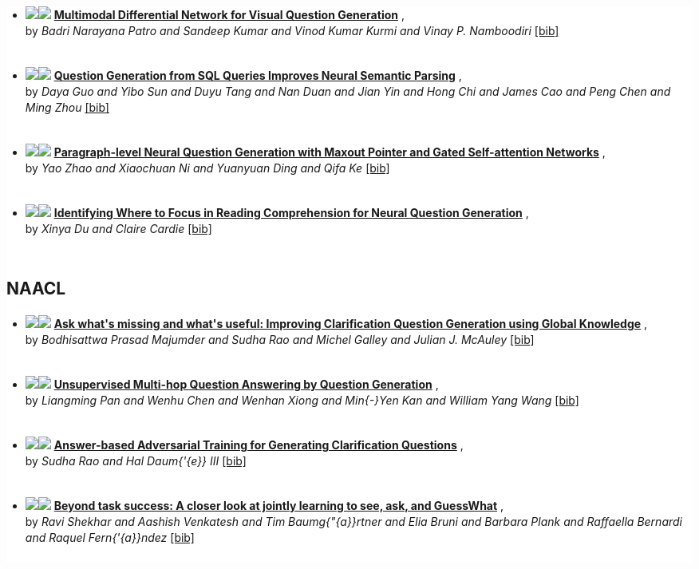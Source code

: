 - [![](https://img.shields.io/badge/EMNLP-2018-green)](https://doi.org/10.18653/v1/d18-1434)<a href="https://scholar.google.com.hk/scholar?q=Multimodal+Differential+Network+for+Visual+Question+Generation"><img src="https://img.shields.io/badge/-green.svg?&logo=google-scholar&logoColor=white" height="18" align="bottom"></a> [**Multimodal Differential Network for Visual Question Generation**](https://doi.org/10.18653/v1/d18-1434) , <br> by *Badri Narayana Patro and
Sandeep Kumar and
Vinod Kumar Kurmi and
Vinay P. Namboodiri* [[bib]](https://github.com/bisheng/Awesome-QG/blob/master/bibtex.bib#L649-L668) <br><br>

- [![](https://img.shields.io/badge/EMNLP-2018-green)](https://doi.org/10.18653/v1/d18-1188)<a href="https://scholar.google.com.hk/scholar?q=Question+Generation+from+SQL+Queries+Improves+Neural+Semantic+Parsing"><img src="https://img.shields.io/badge/-green.svg?&logo=google-scholar&logoColor=white" height="18" align="bottom"></a> [**Question Generation from SQL Queries Improves Neural Semantic Parsing**](https://doi.org/10.18653/v1/d18-1188) , <br> by *Daya Guo and
Yibo Sun and
Duyu Tang and
Nan Duan and
Jian Yin and
Hong Chi and
James Cao and
Peng Chen and
Ming Zhou* [[bib]](https://github.com/bisheng/Awesome-QG/blob/master/bibtex.bib#L697-L721) <br><br>

- [![](https://img.shields.io/badge/EMNLP-2018-green)](https://doi.org/10.18653/v1/d18-1424)<a href="https://scholar.google.com.hk/scholar?q=Paragraph-level+Neural+Question+Generation+with+Maxout+Pointer+and+Gated+Self-attention+Networks"><img src="https://img.shields.io/badge/-green.svg?&logo=google-scholar&logoColor=white" height="18" align="bottom"></a> [**Paragraph-level Neural Question Generation with Maxout Pointer and
Gated Self-attention Networks**](https://doi.org/10.18653/v1/d18-1424) , <br> by *Yao Zhao and
Xiaochuan Ni and
Yuanyuan Ding and
Qifa Ke* [[bib]](https://github.com/bisheng/Awesome-QG/blob/master/bibtex.bib#L1189-L1209) <br><br>

- [![](https://img.shields.io/badge/EMNLP-2017-green)](https://doi.org/10.18653/v1/d17-1219)<a href="https://scholar.google.com.hk/scholar?q=Identifying+Where+to+Focus+in+Reading+Comprehension+for+Neural+Question+Generation"><img src="https://img.shields.io/badge/-green.svg?&logo=google-scholar&logoColor=white" height="18" align="bottom"></a> [**Identifying Where to Focus in Reading Comprehension for Neural Question
Generation**](https://doi.org/10.18653/v1/d17-1219) , <br> by *Xinya Du and
Claire Cardie* [[bib]](https://github.com/bisheng/Awesome-QG/blob/master/bibtex.bib#L1912-L1929) <br><br>

## NAACL

- [![](https://img.shields.io/badge/NAACL-2021-green)](https://doi.org/10.18653/v1/2021.naacl-main.340)<a href="https://scholar.google.com.hk/scholar?q=Ask+what's+missing+and+what's+useful:+Improving+Clarification+Question+Generation+using+Global+Knowledge"><img src="https://img.shields.io/badge/-green.svg?&logo=google-scholar&logoColor=white" height="18" align="bottom"></a> [**Ask what's missing and what's useful: Improving Clarification Question
Generation using Global Knowledge**](https://doi.org/10.18653/v1/2021.naacl-main.340) , <br> by *Bodhisattwa Prasad Majumder and
Sudha Rao and
Michel Galley and
Julian J. McAuley* [[bib]](https://github.com/bisheng/Awesome-QG/blob/master/bibtex.bib#L1373-L1398) <br><br>

- [![](https://img.shields.io/badge/NAACL-2021-green)](https://doi.org/10.18653/v1/2021.naacl-main.469)<a href="https://scholar.google.com.hk/scholar?q=Unsupervised+Multi-hop+Question+Answering+by+Question+Generation"><img src="https://img.shields.io/badge/-green.svg?&logo=google-scholar&logoColor=white" height="18" align="bottom"></a> [**Unsupervised Multi-hop Question Answering by Question Generation**](https://doi.org/10.18653/v1/2021.naacl-main.469) , <br> by *Liangming Pan and
Wenhu Chen and
Wenhan Xiong and
Min{-}Yen Kan and
William Yang Wang* [[bib]](https://github.com/bisheng/Awesome-QG/blob/master/bibtex.bib#L1400-L1425) <br><br>

- [![](https://img.shields.io/badge/NAACL-2019-green)](https://doi.org/10.18653/v1/n19-1013)<a href="https://scholar.google.com.hk/scholar?q=Answer-based+Adversarial+Training+for+Generating+Clarification+Questions"><img src="https://img.shields.io/badge/-green.svg?&logo=google-scholar&logoColor=white" height="18" align="bottom"></a> [**Answer-based Adversarial Training for Generating Clarification Questions**](https://doi.org/10.18653/v1/n19-1013) , <br> by *Sudha Rao and
Hal Daum{\'{e}} III* [[bib]](https://github.com/bisheng/Awesome-QG/blob/master/bibtex.bib#L1733-L1749) <br><br>

- [![](https://img.shields.io/badge/NAACL-2019-green)](https://doi.org/10.18653/v1/n19-1265)<a href="https://scholar.google.com.hk/scholar?q=Beyond+task+success:+A+closer+look+at+jointly+learning+to+see,+ask,+and+GuessWhat"><img src="https://img.shields.io/badge/-green.svg?&logo=google-scholar&logoColor=white" height="18" align="bottom"></a> [**Beyond task success: A closer look at jointly learning to see, ask,
and GuessWhat**](https://doi.org/10.18653/v1/n19-1265) , <br> by *Ravi Shekhar and
Aashish Venkatesh and
Tim Baumg{\"{a}}rtner and
Elia Bruni and
Barbara Plank and
Raffaella Bernardi and
Raquel Fern{\'{a}}ndez* [[bib]](https://github.com/bisheng/Awesome-QG/blob/master/bibtex.bib#L1751-L1773) <br><br>
